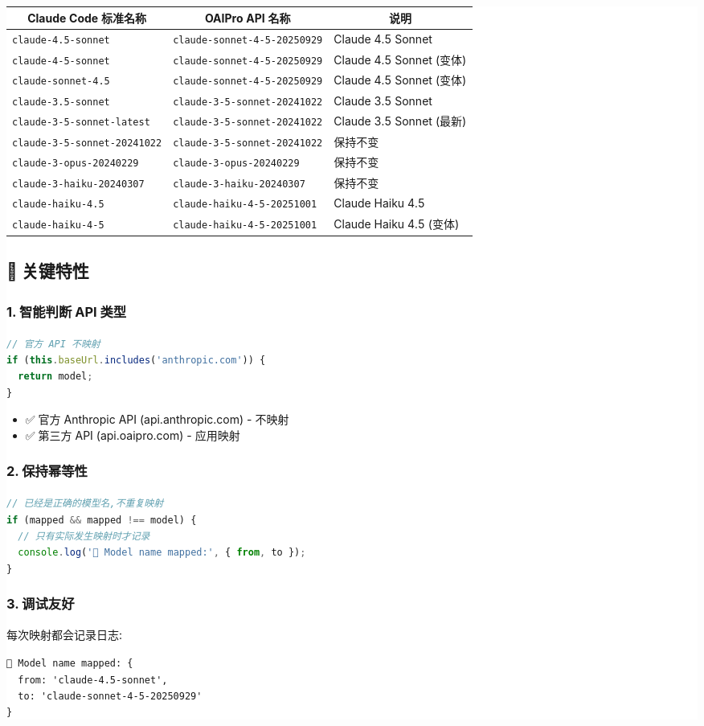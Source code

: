 | Claude Code 标准名称 | OAIPro API 名称 | 说明 |
|---------------------|----------------|------|
| `claude-4.5-sonnet` | `claude-sonnet-4-5-20250929` | Claude 4.5 Sonnet |
| `claude-4-5-sonnet` | `claude-sonnet-4-5-20250929` | Claude 4.5 Sonnet (变体) |
| `claude-sonnet-4.5` | `claude-sonnet-4-5-20250929` | Claude 4.5 Sonnet (变体) |
| `claude-3.5-sonnet` | `claude-3-5-sonnet-20241022` | Claude 3.5 Sonnet |
| `claude-3-5-sonnet-latest` | `claude-3-5-sonnet-20241022` | Claude 3.5 Sonnet (最新) |
| `claude-3-5-sonnet-20241022` | `claude-3-5-sonnet-20241022` | 保持不变 |
| `claude-3-opus-20240229` | `claude-3-opus-20240229` | 保持不变 |
| `claude-3-haiku-20240307` | `claude-3-haiku-20240307` | 保持不变 |
| `claude-haiku-4.5` | `claude-haiku-4-5-20251001` | Claude Haiku 4.5 |
| `claude-haiku-4-5` | `claude-haiku-4-5-20251001` | Claude Haiku 4.5 (变体) |

## 🎯 关键特性

### 1. 智能判断 API 类型

```typescript
// 官方 API 不映射
if (this.baseUrl.includes('anthropic.com')) {
  return model;
}
```

- ✅ 官方 Anthropic API (api.anthropic.com) - 不映射
- ✅ 第三方 API (api.oaipro.com) - 应用映射

### 2. 保持幂等性

```typescript
// 已经是正确的模型名,不重复映射
if (mapped && mapped !== model) {
  // 只有实际发生映射时才记录
  console.log('🔄 Model name mapped:', { from, to });
}
```

### 3. 调试友好

每次映射都会记录日志:
```
🔄 Model name mapped: {
  from: 'claude-4.5-sonnet',
  to: 'claude-sonnet-4-5-20250929'
}
```
